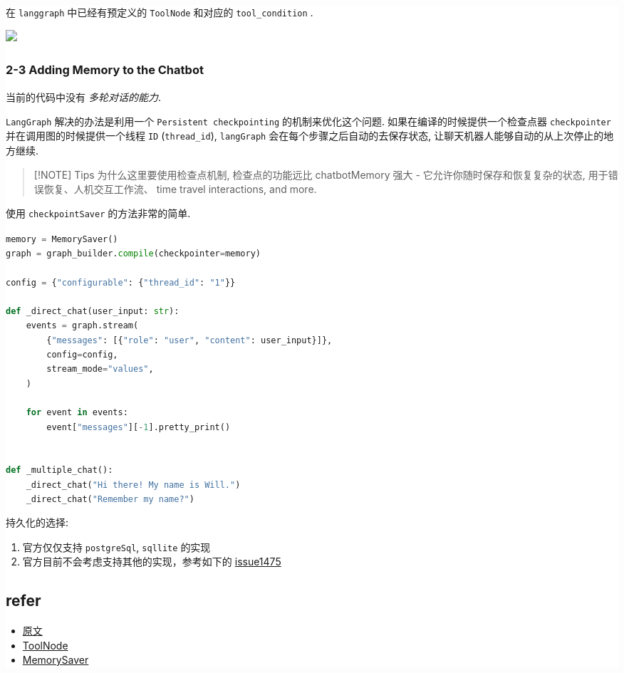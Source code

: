 

在 `langgraph` 中已经有预定义的 `ToolNode` 和对应的 `tool_condition` .  

![](https://imgs-1322738462.cos.ap-shanghai.myqcloud.com/202502181331761.png)


### 2-3 Adding Memory to the Chatbot

当前的代码中没有 *多轮对话的能力*.

`LangGraph` 解决的办法是利用一个 `Persistent checkpointing` 的机制来优化这个问题. 如果在编译的时候提供一个检查点器 `checkpointer` 并在调用图的时候提供一个线程 `ID` (`thread_id`), `langGraph` 会在每个步骤之后自动的去保存状态, 让聊天机器人能够自动的从上次停止的地方继续.


> [!NOTE] Tips
> 为什么这里要使用检查点机制, 检查点的功能远比 chatbotMemory 强大 - 它允许你随时保存和恢复复杂的状态, 用于错误恢复、人机交互工作流、 time travel interactions, and more. 

使用 `checkpointSaver`  的方法非常的简单.

```python
memory = MemorySaver()  
graph = graph_builder.compile(checkpointer=memory)  
  
config = {"configurable": {"thread_id": "1"}}

def _direct_chat(user_input: str):  
    events = graph.stream(  
        {"messages": [{"role": "user", "content": user_input}]},  
        config=config,  
        stream_mode="values",  
    )  
  
    for event in events:  
        event["messages"][-1].pretty_print()  
  
  
def _multiple_chat():  
    _direct_chat("Hi there! My name is Will.")  
    _direct_chat("Remember my name?")
```

持久化的选择:

1. 官方仅仅支持 `postgreSql`, `sqllite` 的实现 
2. 官方目前不会考虑支持其他的实现，参考如下的 [issue1475](https://github.com/langchain-ai/langgraph/discussions/1475)




## refer

- [原文](https://langchain-ai.github.io/langgraph/tutorials/introduction/)
- [ToolNode](https://langchain-ai.github.io/langgraph/reference/prebuilt/)
- [MemorySaver](https://langchain-ai.github.io/langgraph/reference/checkpoints/#langgraph.checkpoint.memory.MemorySaver)

